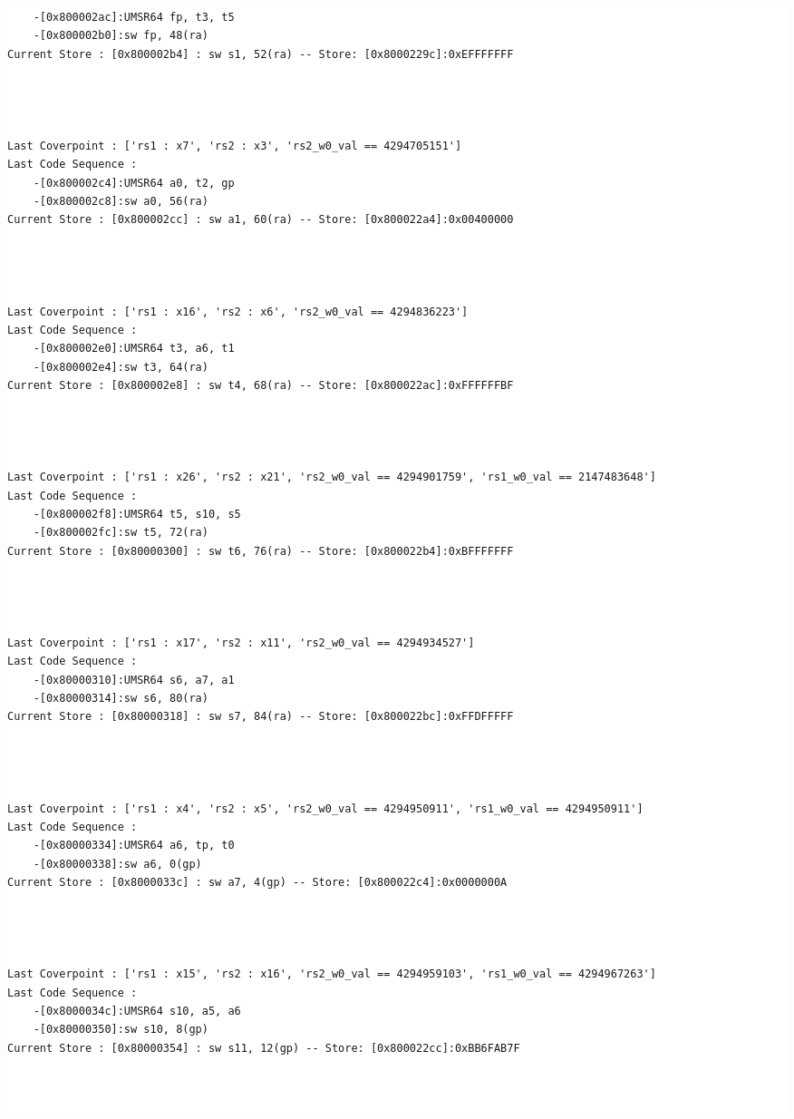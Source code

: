 ```
	-[0x800002ac]:UMSR64 fp, t3, t5
	-[0x800002b0]:sw fp, 48(ra)
Current Store : [0x800002b4] : sw s1, 52(ra) -- Store: [0x8000229c]:0xEFFFFFFF




Last Coverpoint : ['rs1 : x7', 'rs2 : x3', 'rs2_w0_val == 4294705151']
Last Code Sequence : 
	-[0x800002c4]:UMSR64 a0, t2, gp
	-[0x800002c8]:sw a0, 56(ra)
Current Store : [0x800002cc] : sw a1, 60(ra) -- Store: [0x800022a4]:0x00400000




Last Coverpoint : ['rs1 : x16', 'rs2 : x6', 'rs2_w0_val == 4294836223']
Last Code Sequence : 
	-[0x800002e0]:UMSR64 t3, a6, t1
	-[0x800002e4]:sw t3, 64(ra)
Current Store : [0x800002e8] : sw t4, 68(ra) -- Store: [0x800022ac]:0xFFFFFFBF




Last Coverpoint : ['rs1 : x26', 'rs2 : x21', 'rs2_w0_val == 4294901759', 'rs1_w0_val == 2147483648']
Last Code Sequence : 
	-[0x800002f8]:UMSR64 t5, s10, s5
	-[0x800002fc]:sw t5, 72(ra)
Current Store : [0x80000300] : sw t6, 76(ra) -- Store: [0x800022b4]:0xBFFFFFFF




Last Coverpoint : ['rs1 : x17', 'rs2 : x11', 'rs2_w0_val == 4294934527']
Last Code Sequence : 
	-[0x80000310]:UMSR64 s6, a7, a1
	-[0x80000314]:sw s6, 80(ra)
Current Store : [0x80000318] : sw s7, 84(ra) -- Store: [0x800022bc]:0xFFDFFFFF




Last Coverpoint : ['rs1 : x4', 'rs2 : x5', 'rs2_w0_val == 4294950911', 'rs1_w0_val == 4294950911']
Last Code Sequence : 
	-[0x80000334]:UMSR64 a6, tp, t0
	-[0x80000338]:sw a6, 0(gp)
Current Store : [0x8000033c] : sw a7, 4(gp) -- Store: [0x800022c4]:0x0000000A




Last Coverpoint : ['rs1 : x15', 'rs2 : x16', 'rs2_w0_val == 4294959103', 'rs1_w0_val == 4294967263']
Last Code Sequence : 
	-[0x8000034c]:UMSR64 s10, a5, a6
	-[0x80000350]:sw s10, 8(gp)
Current Store : [0x80000354] : sw s11, 12(gp) -- Store: [0x800022cc]:0xBB6FAB7F




```